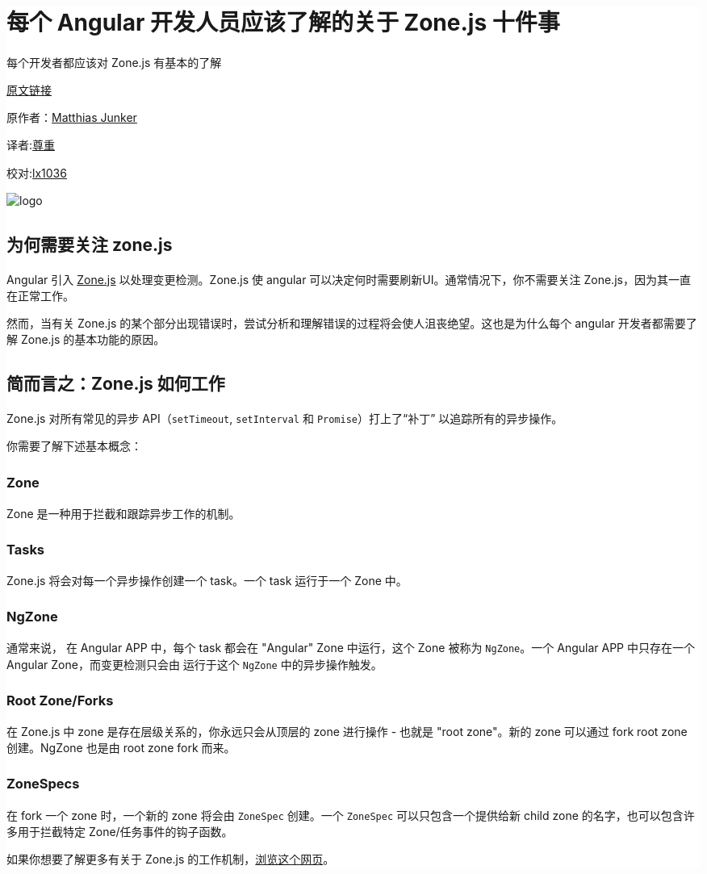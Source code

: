 # 每个 Angular 开发人员应该了解的关于 Zone.js 十件事

每个开发者都应该对 Zone.js 有基本的了解

[原文链接](https://medium.com/better-programming/zone-js-for-angular-devs-573d89bbb890)

原作者：[Matthias Junker](https://medium.com/@matt_junker?source=post_page-----573d89bbb890----------------------)

译者:[尊重](https://www.zhihu.com/people/yiji-yiben-ming/posts)

校对:[lx1036](https://lx1036.github.io)

![logo](../../angularindepth/assets/angular-158/1.jpeg)

## 为何需要关注 zone.js

Angular 引入 [Zone.js](https://github.com/angular/zone.js/) 以处理变更检测。Zone.js 使 angular 可以决定何时需要刷新UI。通常情况下，你不需要关注 Zone.js，因为其一直在正常工作。

然而，当有关 Zone.js 的某个部分出现错误时，尝试分析和理解错误的过程将会使人沮丧绝望。这也是为什么每个 angular 开发者都需要了解 Zone.js 的基本功能的原因。

## 简而言之：Zone.js 如何工作

Zone.js 对所有常见的异步 API（`setTimeout`, `setInterval` 和 `Promise`）打上了“补丁” 以追踪所有的异步操作。

你需要了解下述基本概念：

### Zone

Zone 是一种用于拦截和跟踪异步工作的机制。

### Tasks

Zone.js 将会对每一个异步操作创建一个 task。一个 task 运行于一个 Zone 中。

### NgZone

通常来说， 在 Angular APP 中，每个 task 都会在 "Angular" Zone 中运行，这个 Zone 被称为 `NgZone`。一个 Angular APP 中只存在一个 Angular Zone，而变更检测只会由 运行于这个 `NgZone` 中的异步操作触发。

### Root Zone/Forks

在 Zone.js 中 zone 是存在层级关系的，你永远只会从顶层的 zone 进行操作 - 也就是 "root zone"。新的 zone 可以通过 fork root zone 创建。NgZone 也是由 root zone fork 而来。

### ZoneSpecs

在 fork 一个 zone 时，一个新的 zone 将会由 `ZoneSpec` 创建。一个 `ZoneSpec` 可以只包含一个提供给新 child zone 的名字，也可以包含许多用于拦截特定 Zone/任务事件的钩子函数。

如果你想要了解更多有关于 Zone.js 的工作机制，[浏览这个网页](https://blog.thoughtram.io/angular/2016/01/22/understanding-zones.html?source=post_page-----573d89bbb890----------------------)。
